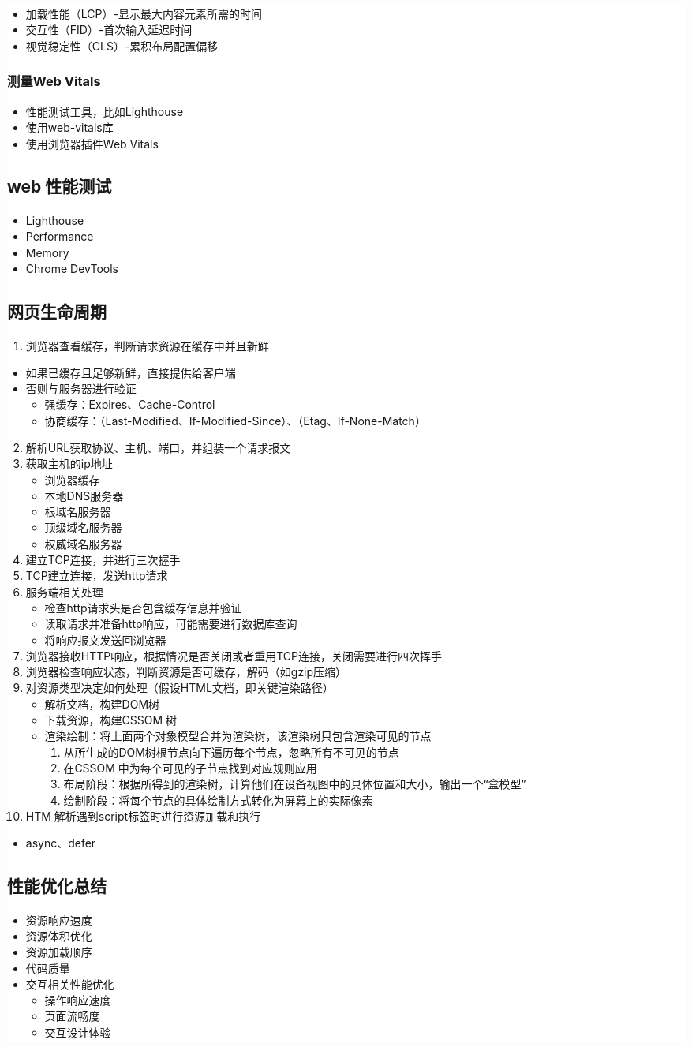 - 加载性能（LCP）-显示最大内容元素所需的时间
- 交互性（FID）-首次输入延迟时间
- 视觉稳定性（CLS）-累积布局配置偏移 

### 测量Web Vitals

- 性能测试工具，比如Lighthouse
- 使用web-vitals库
- 使用浏览器插件Web Vitals



## web 性能测试

- Lighthouse 
- Performance
- Memory
- Chrome DevTools

## 网页生命周期
1. 浏览器查看缓存，判断请求资源在缓存中并且新鲜
  - 如果已缓存且足够新鲜，直接提供给客户端
  - 否则与服务器进行验证
    - 强缓存：Expires、Cache-Control
    - 协商缓存：（Last-Modified、If-Modified-Since）、（Etag、If-None-Match）
2. 解析URL获取协议、主机、端口，并组装一个请求报文
3. 获取主机的ip地址
   - 浏览器缓存
   - 本地DNS服务器
   - 根域名服务器
   - 顶级域名服务器
   - 权威域名服务器
4. 建立TCP连接，并进行三次握手
5. TCP建立连接，发送http请求
6. 服务端相关处理
   - 检查http请求头是否包含缓存信息并验证
   - 读取请求并准备http响应，可能需要进行数据库查询
   - 将响应报文发送回浏览器
7. 浏览器接收HTTP响应，根据情况是否关闭或者重用TCP连接，关闭需要进行四次挥手
8. 浏览器检查响应状态，判断资源是否可缓存，解码（如gzip压缩）
9. 对资源类型决定如何处理（假设HTML文档，即关键渲染路径）
   - 解析文档，构建DOM树
   - 下载资源，构建CSSOM 树
   -  渲染绘制：将上面两个对象模型合并为渲染树，该渲染树只包含渲染可见的节点
      1. 从所生成的DOM树根节点向下遍历每个节点，忽略所有不可见的节点
      2. 在CSSOM 中为每个可见的子节点找到对应规则应用
      3. 布局阶段：根据所得到的渲染树，计算他们在设备视图中的具体位置和大小，输出一个“盒模型”
      4. 绘制阶段：将每个节点的具体绘制方式转化为屏幕上的实际像素
10. HTM 解析遇到script标签时进行资源加载和执行
   - async、defer

## 性能优化总结
- 资源响应速度
- 资源体积优化
- 资源加载顺序
- 代码质量
- 交互相关性能优化
  - 操作响应速度
  - 页面流畅度
  - 交互设计体验
